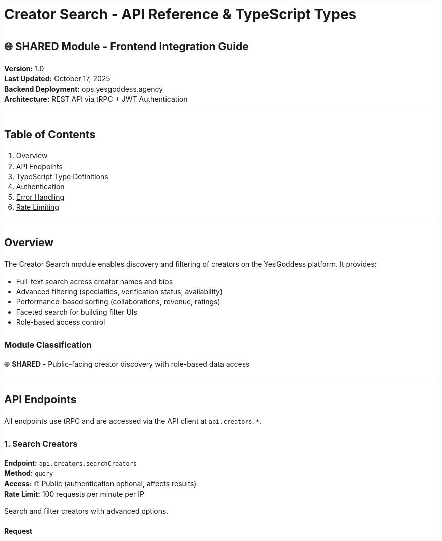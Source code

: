 # Creator Search - API Reference & TypeScript Types
## 🌐 SHARED Module - Frontend Integration Guide

**Version:** 1.0  
**Last Updated:** October 17, 2025  
**Backend Deployment:** ops.yesgoddess.agency  
**Architecture:** REST API via tRPC + JWT Authentication

---

## Table of Contents
1. [Overview](#overview)
2. [API Endpoints](#api-endpoints)
3. [TypeScript Type Definitions](#typescript-type-definitions)
4. [Authentication](#authentication)
5. [Error Handling](#error-handling)
6. [Rate Limiting](#rate-limiting)

---

## Overview

The Creator Search module enables discovery and filtering of creators on the YesGoddess platform. It provides:
- Full-text search across creator names and bios
- Advanced filtering (specialties, verification status, availability)
- Performance-based sorting (collaborations, revenue, ratings)
- Faceted search for building filter UIs
- Role-based access control

### Module Classification
🌐 **SHARED** - Public-facing creator discovery with role-based data access

---

## API Endpoints

All endpoints use tRPC and are accessed via the API client at `api.creators.*`.

### 1. Search Creators

**Endpoint:** `api.creators.searchCreators`  
**Method:** `query`  
**Access:** 🌐 Public (authentication optional, affects results)  
**Rate Limit:** 100 requests per minute per IP

Search and filter creators with advanced options.

#### Request
